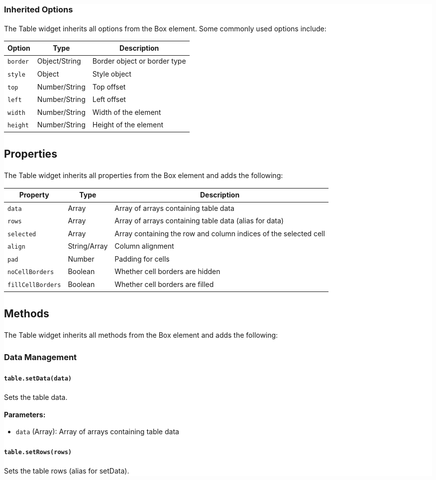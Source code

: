 ### Inherited Options

The Table widget inherits all options from the Box element. Some commonly used options include:

| Option | Type | Description |
|--------|------|-------------|
| `border` | Object/String | Border object or border type |
| `style` | Object | Style object |
| `top` | Number/String | Top offset |
| `left` | Number/String | Left offset |
| `width` | Number/String | Width of the element |
| `height` | Number/String | Height of the element |

## Properties

The Table widget inherits all properties from the Box element and adds the following:

| Property | Type | Description |
|----------|------|-------------|
| `data` | Array | Array of arrays containing table data |
| `rows` | Array | Array of arrays containing table data (alias for data) |
| `selected` | Array | Array containing the row and column indices of the selected cell |
| `align` | String/Array | Column alignment |
| `pad` | Number | Padding for cells |
| `noCellBorders` | Boolean | Whether cell borders are hidden |
| `fillCellBorders` | Boolean | Whether cell borders are filled |

## Methods

The Table widget inherits all methods from the Box element and adds the following:

### Data Management

#### `table.setData(data)`

Sets the table data.

**Parameters:**

- `data` (Array): Array of arrays containing table data

#### `table.setRows(rows)`

Sets the table rows (alias for setData).
